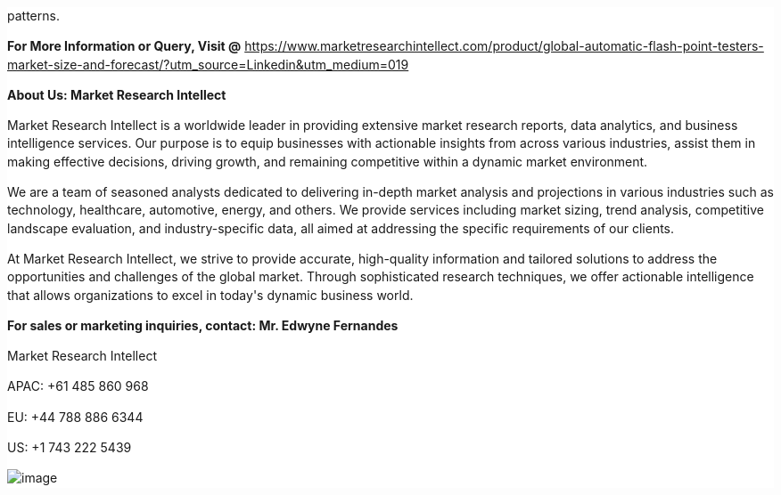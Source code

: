 patterns.</p><p><strong>For More Information or Query, Visit @</strong> <a href="https://www.marketresearchintellect.com/product/global-automatic-flash-point-testers-market-size-and-forecast/?utm_source=Linkedin&utm_medium=019">https://www.marketresearchintellect.com/product/global-automatic-flash-point-testers-market-size-and-forecast/?utm_source=Linkedin&utm_medium=019</a></p><p><strong>About Us: Market Research Intellect</strong></p><p>Market Research Intellect is a worldwide leader in providing extensive market research reports, data analytics, and business intelligence services. Our purpose is to equip businesses with actionable insights from across various industries, assist them in making effective decisions, driving growth, and remaining competitive within a dynamic market environment.</p><p>We are a team of seasoned analysts dedicated to delivering in-depth market analysis and projections in various industries such as technology, healthcare, automotive, energy, and others. We provide services including market sizing, trend analysis, competitive landscape evaluation, and industry-specific data, all aimed at addressing the specific requirements of our clients.</p><p>At Market Research Intellect, we strive to provide accurate, high-quality information and tailored solutions to address the opportunities and challenges of the global market. Through sophisticated research techniques, we offer actionable intelligence that allows organizations to excel in today's dynamic business world.</p><p><strong>For sales or marketing inquiries, contact: Mr. Edwyne Fernandes</strong></p><p>Market Research Intellect</p><p>APAC: +61 485 860 968</p><p>EU: +44 788 886 6344</p><p>US: +1 743 222 5439</p><p><a title="" href=""></a></p><p><a title="" href=""></a></p><p><a title="" href=""></a></p><p><a title="" href=""></a></p><p><a title="" href=""></a></p><p><a title="" href=""></a></p><p><a title="" href=""></a></p>
![image](https://github.com/user-attachments/assets/97f58a14-8144-4244-8373-7f40bca28c2e)
